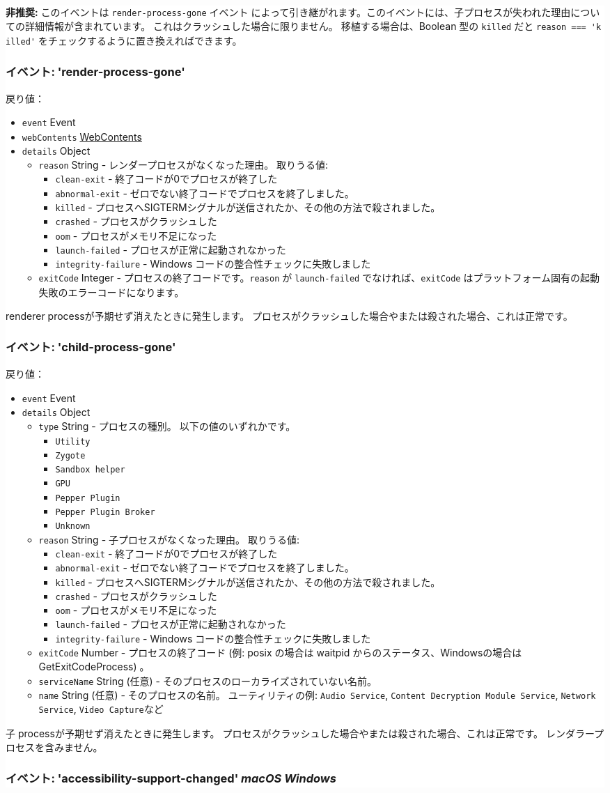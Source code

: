**非推奨:** このイベントは `render-process-gone` イベント によって引き継がれます。このイベントには、子プロセスが失われた理由についての詳細情報が含まれています。 これはクラッシュした場合に限りません。  移植する場合は、Boolean 型の `killed` だと `reason === 'killed'` をチェックするように置き換えればできます。

### イベント: 'render-process-gone'

戻り値：

* `event` Event
* `webContents` [WebContents](web-contents.md)
* `details` Object
  * `reason` String - レンダープロセスがなくなった理由。  取りうる値:
    * `clean-exit` - 終了コードが0でプロセスが終了した
    * `abnormal-exit` - ゼロでない終了コードでプロセスを終了しました。
    * `killed` - プロセスへSIGTERMシグナルが送信されたか、その他の方法で殺されました。
    * `crashed` - プロセスがクラッシュした
    * `oom` - プロセスがメモリ不足になった
    * `launch-failed` - プロセスが正常に起動されなかった
    * `integrity-failure` - Windows コードの整合性チェックに失敗しました
  * `exitCode` Integer - プロセスの終了コードです。`reason` が `launch-failed` でなければ、`exitCode` はプラットフォーム固有の起動失敗のエラーコードになります。

renderer processが予期せず消えたときに発生します。  プロセスがクラッシュした場合やまたは殺された場合、これは正常です。

### イベント: 'child-process-gone'

戻り値：

* `event` Event
* `details` Object
  * `type` String - プロセスの種別。 以下の値のいずれかです。
    * `Utility`
    * `Zygote`
    * `Sandbox helper`
    * `GPU`
    * `Pepper Plugin`
    * `Pepper Plugin Broker`
    * `Unknown`
  * `reason` String - 子プロセスがなくなった理由。 取りうる値:
    * `clean-exit` - 終了コードが0でプロセスが終了した
    * `abnormal-exit` - ゼロでない終了コードでプロセスを終了しました。
    * `killed` - プロセスへSIGTERMシグナルが送信されたか、その他の方法で殺されました。
    * `crashed` - プロセスがクラッシュした
    * `oom` - プロセスがメモリ不足になった
    * `launch-failed` - プロセスが正常に起動されなかった
    * `integrity-failure` - Windows コードの整合性チェックに失敗しました
  * `exitCode` Number - プロセスの終了コード (例: posix の場合は waitpid からのステータス、Windowsの場合は GetExitCodeProcess) 。
  * `serviceName` String (任意) - そのプロセスのローカライズされていない名前。
  * `name` String (任意) - そのプロセスの名前。 ユーティリティの例: `Audio Service`, `Content Decryption Module Service`, `Network Service`, `Video Capture`など

子 processが予期せず消えたときに発生します。 プロセスがクラッシュした場合やまたは殺された場合、これは正常です。 レンダラープロセスを含みません。

### イベント: 'accessibility-support-changed' _macOS_ _Windows_
